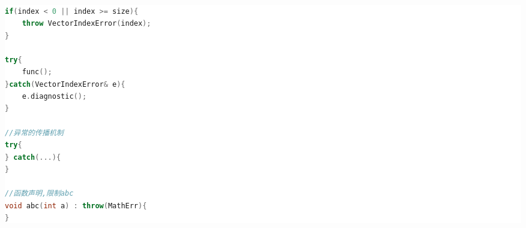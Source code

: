 ```c++
if(index < 0 || index >= size){
	throw VectorIndexError(index);
}

try{
    func();
}catch(VectorIndexError& e){
    e.diagnostic();
}

//异常的传播机制
try{
} catch(...){
}

//函数声明,限制abc
void abc(int a) : throw(MathErr){
}
```



